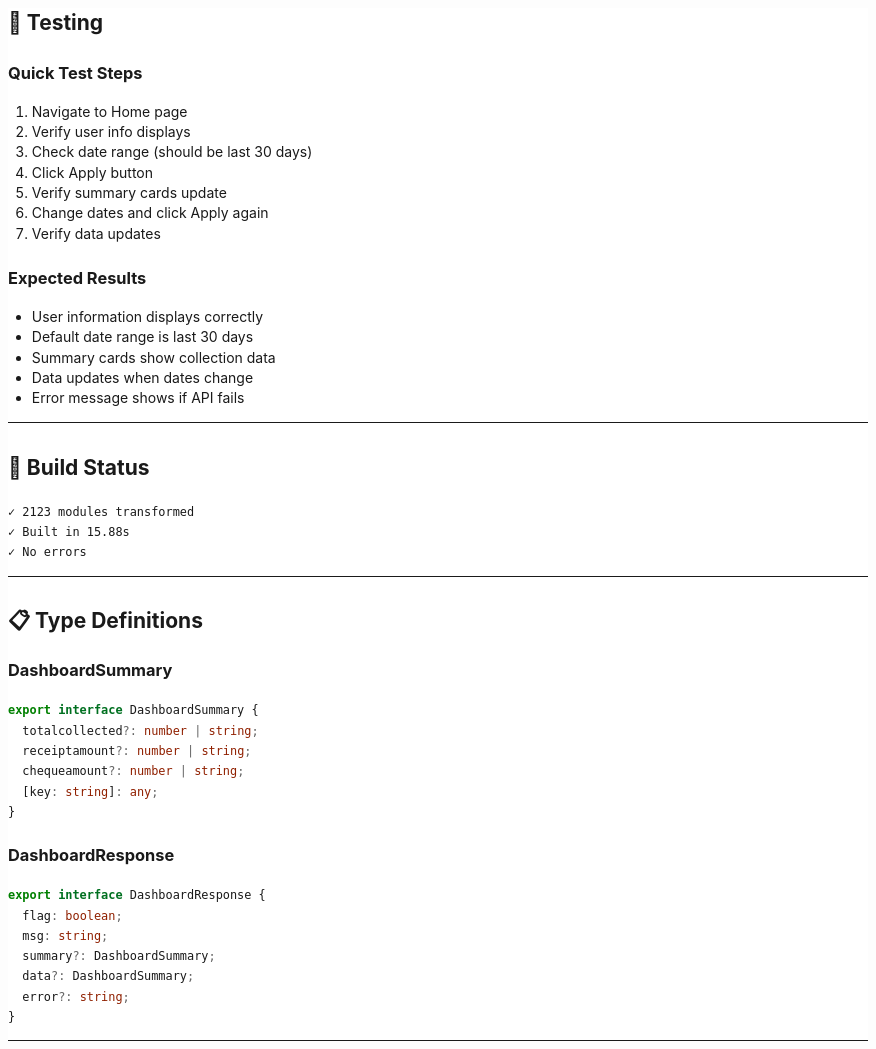 
## 🧪 Testing

### Quick Test Steps
1. Navigate to Home page
2. Verify user info displays
3. Check date range (should be last 30 days)
4. Click Apply button
5. Verify summary cards update
6. Change dates and click Apply again
7. Verify data updates

### Expected Results
- User information displays correctly
- Default date range is last 30 days
- Summary cards show collection data
- Data updates when dates change
- Error message shows if API fails

---

## 🚀 Build Status

```
✓ 2123 modules transformed
✓ Built in 15.88s
✓ No errors
```

---

## 📋 Type Definitions

### DashboardSummary
```typescript
export interface DashboardSummary {
  totalcollected?: number | string;
  receiptamount?: number | string;
  chequeamount?: number | string;
  [key: string]: any;
}
```

### DashboardResponse
```typescript
export interface DashboardResponse {
  flag: boolean;
  msg: string;
  summary?: DashboardSummary;
  data?: DashboardSummary;
  error?: string;
}
```

---